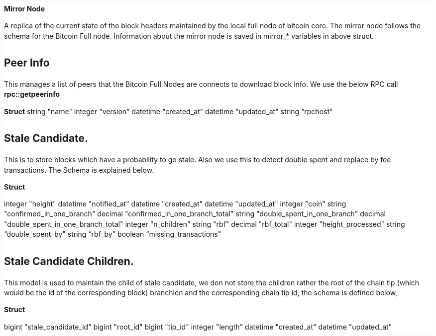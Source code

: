 **Mirror Node**

A replica of the current state of the block headers maintained by the local full node of bitcoin core.
The mirror node follows the schema for the Bitcoin Full node. Information about the mirror node is
saved in mirror_* variables in above struct.


## Peer Info

This manages a list of peers that the Bitcoin Full Nodes are connects to download block info. We
use the below RPC call
**rpc::getpeerinfo**

**Struct**
string "name"
integer "version"
datetime "created_at"
datetime "updated_at"
string “rpchost"

## Stale Candidate.

This is to store blocks which have a probability to go stale. Also we use this to detect double
spent and replace by fee transactions. The Schema is explained below.

**Struct**

integer "height"
datetime "notified_at"
datetime "created_at"
datetime "updated_at"
integer "coin"
string "confirmed_in_one_branch"
decimal "confirmed_in_one_branch_total"
string "double_spent_in_one_branch"
decimal "double_spent_in_one_branch_total"
integer "n_children"
string "rbf"
decimal "rbf_total"
integer "height_processed"
string “double_spent_by"
string “rbf_by"
boolean “missing_transactions"

## Stale Candidate Children.

This model is used to maintain the child of stale candidate, we don not store the children rather
the root of the chain tip (which would be the id of the corresponding block) branchlen and the
corresponding chain tip id, the schema is defined below,

**Struct**

bigint "stale_candidate_id"
bigint "root_id"
bigint "tip_id"
integer "length"
datetime "created_at"
datetime "updated_at"
